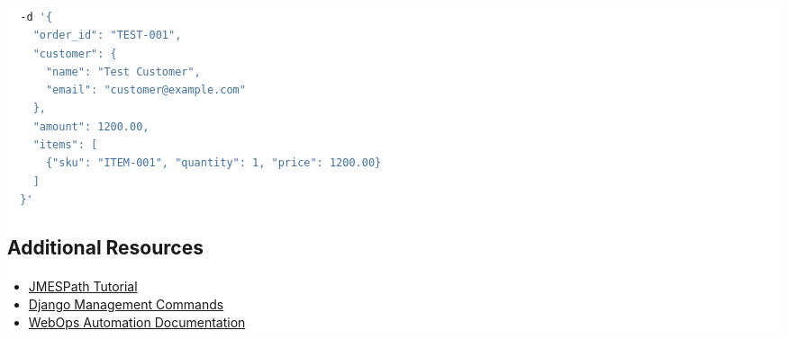```bash
  -d '{
    "order_id": "TEST-001",
    "customer": {
      "name": "Test Customer",
      "email": "customer@example.com"
    },
    "amount": 1200.00,
    "items": [
      {"sku": "ITEM-001", "quantity": 1, "price": 1200.00}
    ]
  }'
```

## Additional Resources

- [JMESPath Tutorial](https://jmespath.org/tutorial.html)
- [Django Management Commands](https://docs.djangoproject.com/en/stable/howto/custom-management-commands/)
- [WebOps Automation Documentation](../../../docs/automation.md)